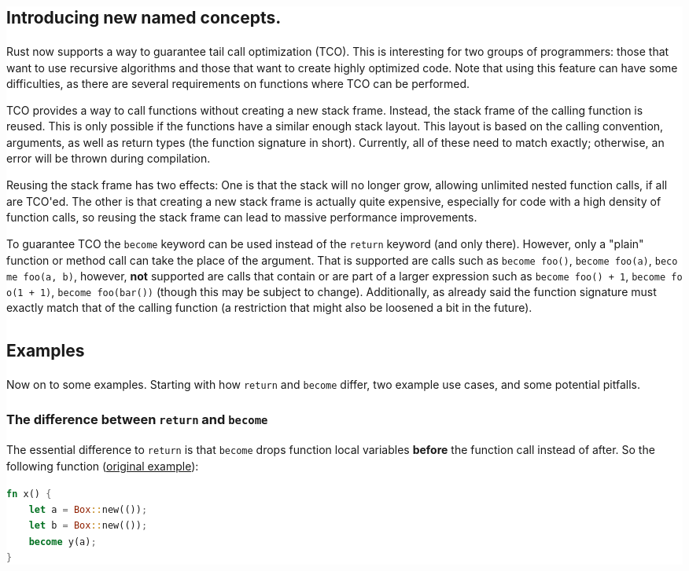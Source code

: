 ## Introducing new named concepts.
Rust now supports a way to guarantee tail call optimization (TCO).  This is interesting for two groups of programmers: those that want to use recursive algorithms and those that want to create highly optimized code. Note that using this feature can have some difficulties, as there are several requirements on functions where TCO can be performed.

TCO provides a way to call functions without creating a new stack frame.  Instead, the stack frame of the calling
function is reused.  This is only possible if the functions have a similar enough stack layout.  This
layout is based on the calling convention, arguments, as well as return types (the function signature in short).
Currently, all of these need to match exactly; otherwise, an error will be thrown during compilation.

Reusing the stack frame has two effects: One is that the stack will no longer grow, allowing unlimited nested function
calls, if all are TCO'ed. The other is that creating a new stack frame is actually quite expensive, especially for code
with a high density of function calls, so reusing the stack frame can lead to massive performance improvements.

To guarantee TCO the `become` keyword can be used instead of the `return` keyword (and only there). However, only a
"plain" function or method call can take the place of the argument. That is supported are calls such as `become foo()`,
`become foo(a)`, `become foo(a, b)`, however, **not** supported are calls that contain or are part of a larger
expression such as `become foo() + 1`, `become foo(1 + 1)`, `become foo(bar())` (though this may be subject to change).
Additionally, as already said the function signature must exactly match that of the calling function (a restriction that
might also be loosened a bit in the future). 

## Examples
Now on to some examples. Starting with how `return` and `become` differ, two example use cases, and some potential
pitfalls. 

### The difference between `return` and `become`
The essential difference to `return` is that `become` drops function local variables **before** the function call
instead of after. So the following function ([original example](https://github.com/rust-lang/rfcs/issues/2691#issuecomment-1136728427)):
```rust
fn x() {
    let a = Box::new(());
    let b = Box::new(());
    become y(a);
}
```
